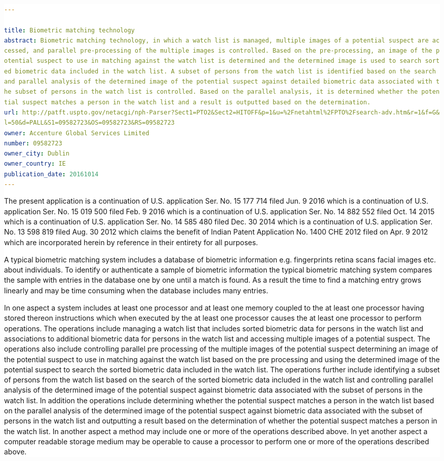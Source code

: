 ```yaml
---

title: Biometric matching technology
abstract: Biometric matching technology, in which a watch list is managed, multiple images of a potential suspect are accessed, and parallel pre-processing of the multiple images is controlled. Based on the pre-processing, an image of the potential suspect to use in matching against the watch list is determined and the determined image is used to search sorted biometric data included in the watch list. A subset of persons from the watch list is identified based on the search and parallel analysis of the determined image of the potential suspect against detailed biometric data associated with the subset of persons in the watch list is controlled. Based on the parallel analysis, it is determined whether the potential suspect matches a person in the watch list and a result is outputted based on the determination.
url: http://patft.uspto.gov/netacgi/nph-Parser?Sect1=PTO2&Sect2=HITOFF&p=1&u=%2Fnetahtml%2FPTO%2Fsearch-adv.htm&r=1&f=G&l=50&d=PALL&S1=09582723&OS=09582723&RS=09582723
owner: Accenture Global Services Limited
number: 09582723
owner_city: Dublin
owner_country: IE
publication_date: 20161014
---
```

The present application is a continuation of U.S. application Ser. No. 15 177 714 filed Jun. 9 2016 which is a continuation of U.S. application Ser. No. 15 019 500 filed Feb. 9 2016 which is a continuation of U.S. application Ser. No. 14 882 552 filed Oct. 14 2015 which is a continuation of U.S. application Ser. No. 14 585 480 filed Dec. 30 2014 which is a continuation of U.S. application Ser. No. 13 598 819 filed Aug. 30 2012 which claims the benefit of Indian Patent Application No. 1400 CHE 2012 filed on Apr. 9 2012 which are incorporated herein by reference in their entirety for all purposes.

A typical biometric matching system includes a database of biometric information e.g. fingerprints retina scans facial images etc. about individuals. To identify or authenticate a sample of biometric information the typical biometric matching system compares the sample with entries in the database one by one until a match is found. As a result the time to find a matching entry grows linearly and may be time consuming when the database includes many entries.

In one aspect a system includes at least one processor and at least one memory coupled to the at least one processor having stored thereon instructions which when executed by the at least one processor causes the at least one processor to perform operations. The operations include managing a watch list that includes sorted biometric data for persons in the watch list and associations to additional biometric data for persons in the watch list and accessing multiple images of a potential suspect. The operations also include controlling parallel pre processing of the multiple images of the potential suspect determining an image of the potential suspect to use in matching against the watch list based on the pre processing and using the determined image of the potential suspect to search the sorted biometric data included in the watch list. The operations further include identifying a subset of persons from the watch list based on the search of the sorted biometric data included in the watch list and controlling parallel analysis of the determined image of the potential suspect against biometric data associated with the subset of persons in the watch list. In addition the operations include determining whether the potential suspect matches a person in the watch list based on the parallel analysis of the determined image of the potential suspect against biometric data associated with the subset of persons in the watch list and outputting a result based on the determination of whether the potential suspect matches a person in the watch list. In another aspect a method may include one or more of the operations described above. In yet another aspect a computer readable storage medium may be operable to cause a processor to perform one or more of the operations described above.
